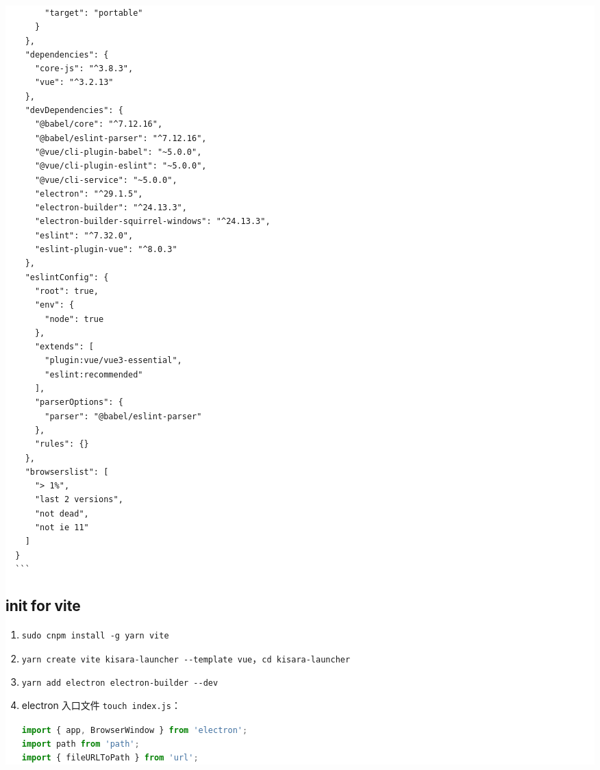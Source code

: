             "target": "portable"
          }
        },
        "dependencies": {
          "core-js": "^3.8.3",
          "vue": "^3.2.13"
        },
        "devDependencies": {
          "@babel/core": "^7.12.16",
          "@babel/eslint-parser": "^7.12.16",
          "@vue/cli-plugin-babel": "~5.0.0",
          "@vue/cli-plugin-eslint": "~5.0.0",
          "@vue/cli-service": "~5.0.0",
          "electron": "^29.1.5",
          "electron-builder": "^24.13.3",
          "electron-builder-squirrel-windows": "^24.13.3",
          "eslint": "^7.32.0",
          "eslint-plugin-vue": "^8.0.3"
        },
        "eslintConfig": {
          "root": true,
          "env": {
            "node": true
          },
          "extends": [
            "plugin:vue/vue3-essential",
            "eslint:recommended"
          ],
          "parserOptions": {
            "parser": "@babel/eslint-parser"
          },
          "rules": {}
        },
        "browserslist": [
          "> 1%",
          "last 2 versions",
          "not dead",
          "not ie 11"
        ]
      }
      ```

## init for vite

1.   `sudo cnpm install -g yarn vite`

2.   `yarn create vite kisara-launcher --template vue`，`cd kisara-launcher`

3.   `yarn add electron electron-builder --dev`

4.   electron 入口文件 `touch index.js`：

     ```js
     import { app, BrowserWindow } from 'electron';
     import path from 'path';
     import { fileURLToPath } from 'url';
     
